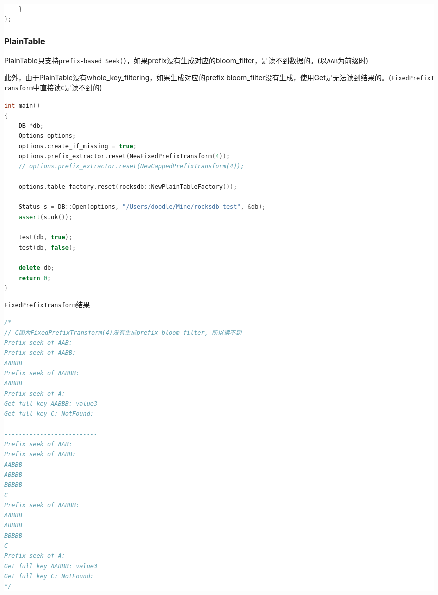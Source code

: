 ```c++
    }
};
```

### PlainTable

PlainTable只支持`prefix-based Seek()`，如果prefix没有生成对应的bloom_filter，是读不到数据的。(以`AAB`为前缀时)

此外，由于PlainTable没有whole_key_filtering，如果生成对应的prefix bloom_filter没有生成，使用Get是无法读到结果的。(`FixedPrefixTransform`中直接读`C`是读不到的)

```c++
int main()
{
    DB *db;
    Options options;
    options.create_if_missing = true;
    options.prefix_extractor.reset(NewFixedPrefixTransform(4));
    // options.prefix_extractor.reset(NewCappedPrefixTransform(4));

    options.table_factory.reset(rocksdb::NewPlainTableFactory());

    Status s = DB::Open(options, "/Users/doodle/Mine/rocksdb_test", &db);
    assert(s.ok());

    test(db, true);
    test(db, false);

    delete db;
    return 0;
}
```

`FixedPrefixTransform`结果

```c++
/*
// C因为FixedPrefixTransform(4)没有生成prefix bloom filter, 所以读不到
Prefix seek of AAB:
Prefix seek of AABB:
AABBB
Prefix seek of AABBB:
AABBB
Prefix seek of A:
Get full key AABBB: value3
Get full key C: NotFound:

--------------------------
Prefix seek of AAB:
Prefix seek of AABB:
AABBB
ABBBB
BBBBB
C
Prefix seek of AABBB:
AABBB
ABBBB
BBBBB
C
Prefix seek of A:
Get full key AABBB: value3
Get full key C: NotFound:
*/
```
